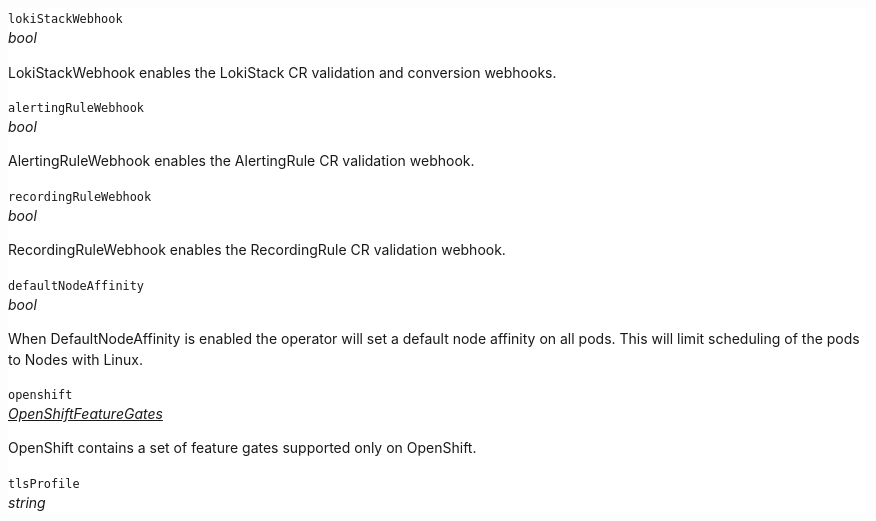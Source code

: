 <code>lokiStackWebhook</code><br/>
<em>
bool
</em>
</td>
<td>
<p>LokiStackWebhook enables the LokiStack CR validation and conversion webhooks.</p>
</td>
</tr>
<tr>
<td>
<code>alertingRuleWebhook</code><br/>
<em>
bool
</em>
</td>
<td>
<p>AlertingRuleWebhook enables the AlertingRule CR validation webhook.</p>
</td>
</tr>
<tr>
<td>
<code>recordingRuleWebhook</code><br/>
<em>
bool
</em>
</td>
<td>
<p>RecordingRuleWebhook enables the RecordingRule CR validation webhook.</p>
</td>
</tr>
<tr>
<td>
<code>defaultNodeAffinity</code><br/>
<em>
bool
</em>
</td>
<td>
<p>When DefaultNodeAffinity is enabled the operator will set a default node affinity on all pods.
This will limit scheduling of the pods to Nodes with Linux.</p>
</td>
</tr>
<tr>
<td>
<code>openshift</code><br/>
<em>
<a href="#config-loki-grafana-com-v1-OpenShiftFeatureGates">
OpenShiftFeatureGates
</a>
</em>
</td>
<td>
<p>OpenShift contains a set of feature gates supported only on OpenShift.</p>
</td>
</tr>
<tr>
<td>
<code>tlsProfile</code><br/>
<em>
string
</em>
</td>
<td>